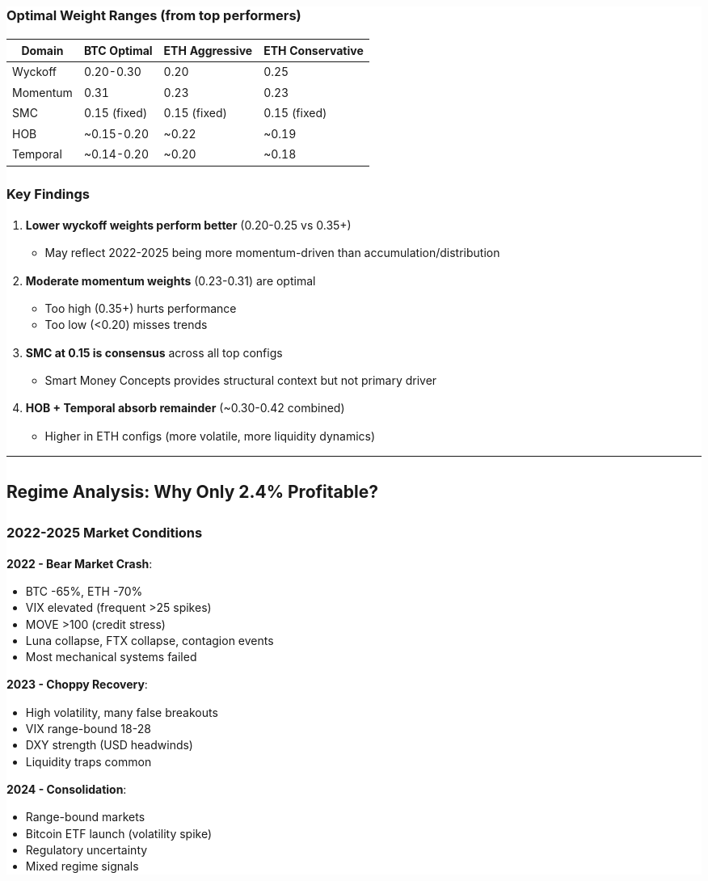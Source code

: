 ### Optimal Weight Ranges (from top performers)

| Domain | BTC Optimal | ETH Aggressive | ETH Conservative |
|--------|-------------|----------------|------------------|
| Wyckoff | 0.20-0.30 | 0.20 | 0.25 |
| Momentum | 0.31 | 0.23 | 0.23 |
| SMC | 0.15 (fixed) | 0.15 (fixed) | 0.15 (fixed) |
| HOB | ~0.15-0.20 | ~0.22 | ~0.19 |
| Temporal | ~0.14-0.20 | ~0.20 | ~0.18 |

### Key Findings

1. **Lower wyckoff weights perform better** (0.20-0.25 vs 0.35+)
   - May reflect 2022-2025 being more momentum-driven than accumulation/distribution

2. **Moderate momentum weights** (0.23-0.31) are optimal
   - Too high (0.35+) hurts performance
   - Too low (<0.20) misses trends

3. **SMC at 0.15 is consensus** across all top configs
   - Smart Money Concepts provides structural context but not primary driver

4. **HOB + Temporal absorb remainder** (~0.30-0.42 combined)
   - Higher in ETH configs (more volatile, more liquidity dynamics)

---

## Regime Analysis: Why Only 2.4% Profitable?

### 2022-2025 Market Conditions

**2022 - Bear Market Crash**:
- BTC -65%, ETH -70%
- VIX elevated (frequent >25 spikes)
- MOVE >100 (credit stress)
- Luna collapse, FTX collapse, contagion events
- Most mechanical systems failed

**2023 - Choppy Recovery**:
- High volatility, many false breakouts
- VIX range-bound 18-28
- DXY strength (USD headwinds)
- Liquidity traps common

**2024 - Consolidation**:
- Range-bound markets
- Bitcoin ETF launch (volatility spike)
- Regulatory uncertainty
- Mixed regime signals
